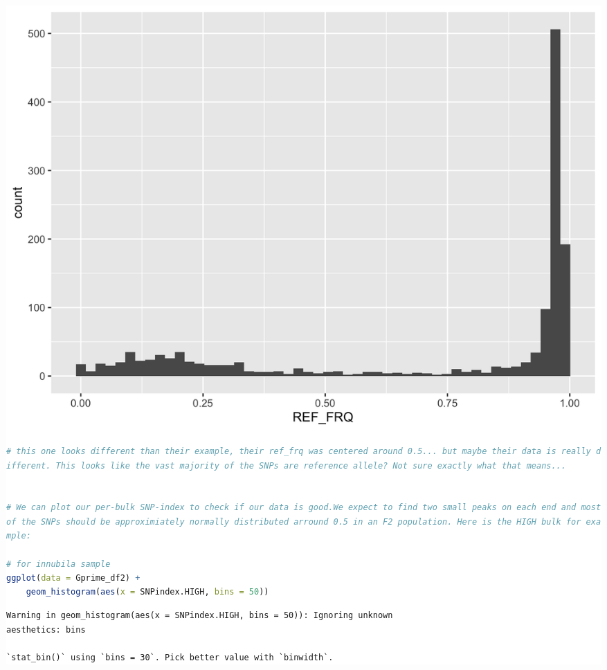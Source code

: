 ![](Gprime-pooled-continuous-analysis_files/figure-commonmark/unnamed-chunk-11-2.png)

``` r
# this one looks different than their example, their ref_frq was centered around 0.5... but maybe their data is really different. This looks like the vast majority of the SNPs are reference allele? Not sure exactly what that means...


# We can plot our per-bulk SNP-index to check if our data is good.We expect to find two small peaks on each end and most of the SNPs should be approximiately normally distributed arround 0.5 in an F2 population. Here is the HIGH bulk for example:

# for innubila sample
ggplot(data = Gprime_df2) +
    geom_histogram(aes(x = SNPindex.HIGH, bins = 50))
```

    Warning in geom_histogram(aes(x = SNPindex.HIGH, bins = 50)): Ignoring unknown
    aesthetics: bins

    `stat_bin()` using `bins = 30`. Pick better value with `binwidth`.
